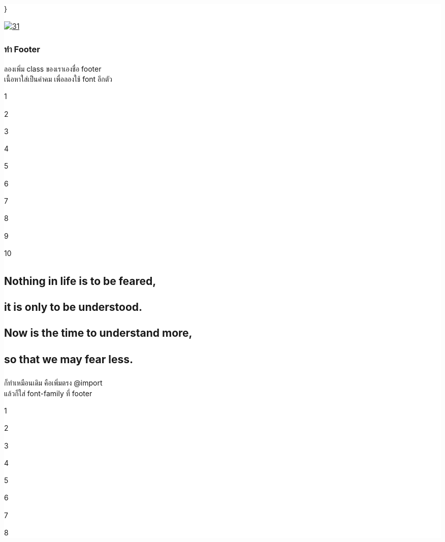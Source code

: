 }

[![31](https://benzneststudios.com/blog/wp-content/uploads/2018/11/31.png)](https://benzneststudios.com/blog/wp-content/uploads/2018/11/31.png "31")

### ทำ Footer

ลองเพิ่ม class ของเราเองชื่อ footer  
เนื้อหาใส่เป็นคำคม เพื่อลองใช้ font อีกตัว

1

2

3

4

5

6

7

8

9

10

<div class="row footer p-5">

<div class="col-12">

<h2 class="text-center">Nothing in  life is  to  be feared,

it is  only to  be understood.

Now is  the time to  understand more,

so that we may fear less.</h2>

</div>

</div>

ก็ทำเหมือนเดิม คือเพิ่มตรง @import  
แล้วก็ใส่ font-family ที่ footer

1

2

3

4

5

6

7

8
